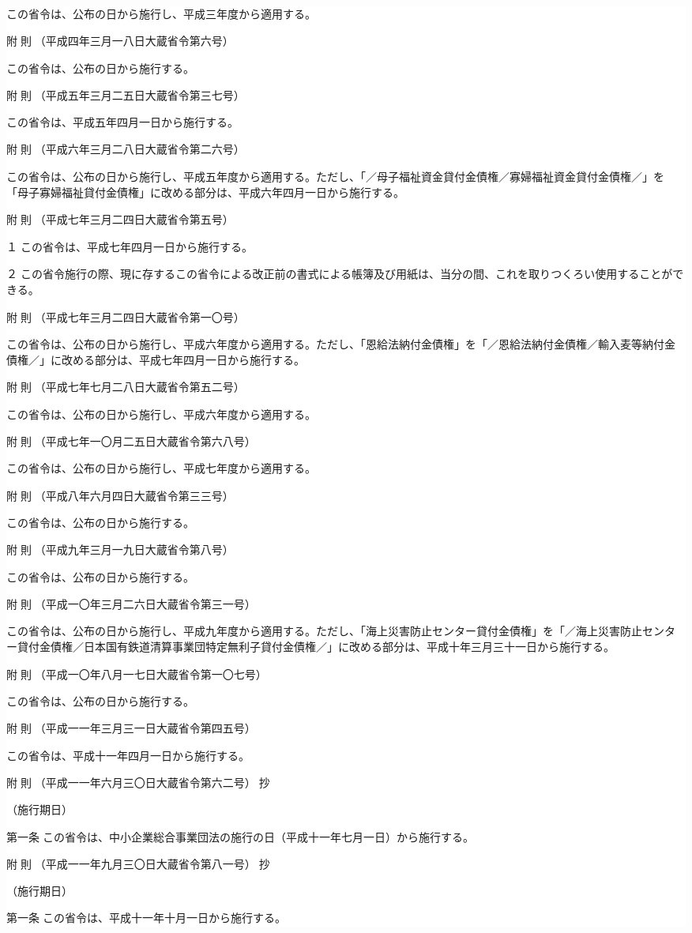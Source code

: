 この省令は、公布の日から施行し、平成三年度から適用する。

附 則 （平成四年三月一八日大蔵省令第六号）

この省令は、公布の日から施行する。

附 則 （平成五年三月二五日大蔵省令第三七号）

この省令は、平成五年四月一日から施行する。

附 則 （平成六年三月二八日大蔵省令第二六号）

この省令は、公布の日から施行し、平成五年度から適用する。ただし、「／母子福祉資金貸付金債権／寡婦福祉資金貸付金債権／」を「母子寡婦福祉貸付金債権」に改める部分は、平成六年四月一日から施行する。

附 則 （平成七年三月二四日大蔵省令第五号）

１ この省令は、平成七年四月一日から施行する。

２ この省令施行の際、現に存するこの省令による改正前の書式による帳簿及び用紙は、当分の間、これを取りつくろい使用することができる。

附 則 （平成七年三月二四日大蔵省令第一〇号）

この省令は、公布の日から施行し、平成六年度から適用する。ただし、「恩給法納付金債権」を「／恩給法納付金債権／輸入麦等納付金債権／」に改める部分は、平成七年四月一日から施行する。

附 則 （平成七年七月二八日大蔵省令第五二号）

この省令は、公布の日から施行し、平成六年度から適用する。

附 則 （平成七年一〇月二五日大蔵省令第六八号）

この省令は、公布の日から施行し、平成七年度から適用する。

附 則 （平成八年六月四日大蔵省令第三三号）

この省令は、公布の日から施行する。

附 則 （平成九年三月一九日大蔵省令第八号）

この省令は、公布の日から施行する。

附 則 （平成一〇年三月二六日大蔵省令第三一号）

この省令は、公布の日から施行し、平成九年度から適用する。ただし、「海上災害防止センター貸付金債権」を「／海上災害防止センター貸付金債権／日本国有鉄道清算事業団特定無利子貸付金債権／」に改める部分は、平成十年三月三十一日から施行する。

附 則 （平成一〇年八月一七日大蔵省令第一〇七号）

この省令は、公布の日から施行する。

附 則 （平成一一年三月三一日大蔵省令第四五号）

この省令は、平成十一年四月一日から施行する。

附 則 （平成一一年六月三〇日大蔵省令第六二号） 抄

（施行期日）

第一条 この省令は、中小企業総合事業団法の施行の日（平成十一年七月一日）から施行する。

附 則 （平成一一年九月三〇日大蔵省令第八一号） 抄

（施行期日）

第一条 この省令は、平成十一年十月一日から施行する。
